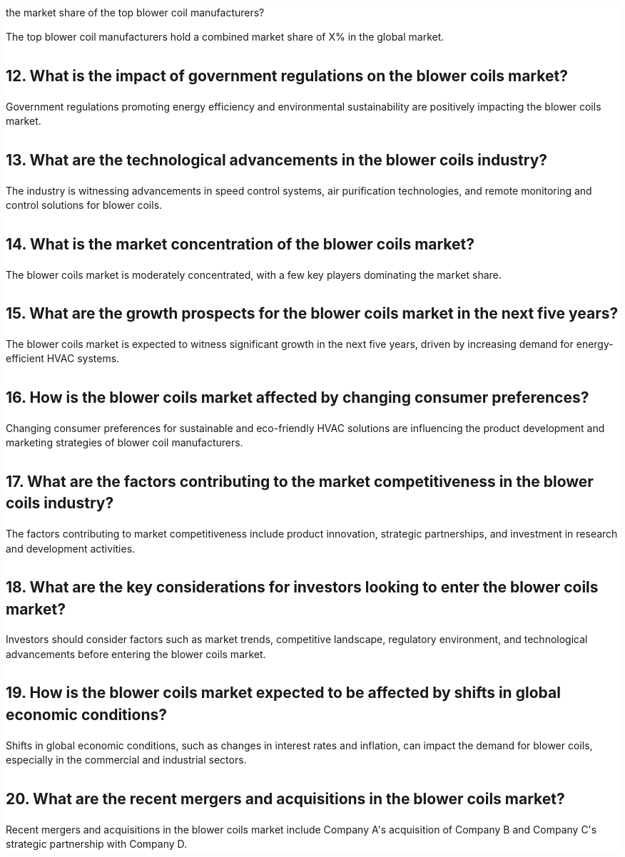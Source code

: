 the market share of the top blower coil manufacturers?</h2><p>The top blower coil manufacturers hold a combined market share of X% in the global market.</p><h2>12. What is the impact of government regulations on the blower coils market?</h2><p>Government regulations promoting energy efficiency and environmental sustainability are positively impacting the blower coils market.</p><h2>13. What are the technological advancements in the blower coils industry?</h2><p>The industry is witnessing advancements in speed control systems, air purification technologies, and remote monitoring and control solutions for blower coils.</p><h2>14. What is the market concentration of the blower coils market?</h2><p>The blower coils market is moderately concentrated, with a few key players dominating the market share.</p><h2>15. What are the growth prospects for the blower coils market in the next five years?</h2><p>The blower coils market is expected to witness significant growth in the next five years, driven by increasing demand for energy-efficient HVAC systems.</p><h2>16. How is the blower coils market affected by changing consumer preferences?</h2><p>Changing consumer preferences for sustainable and eco-friendly HVAC solutions are influencing the product development and marketing strategies of blower coil manufacturers.</p><h2>17. What are the factors contributing to the market competitiveness in the blower coils industry?</h2><p>The factors contributing to market competitiveness include product innovation, strategic partnerships, and investment in research and development activities.</p><h2>18. What are the key considerations for investors looking to enter the blower coils market?</h2><p>Investors should consider factors such as market trends, competitive landscape, regulatory environment, and technological advancements before entering the blower coils market.</p><h2>19. How is the blower coils market expected to be affected by shifts in global economic conditions?</h2><p>Shifts in global economic conditions, such as changes in interest rates and inflation, can impact the demand for blower coils, especially in the commercial and industrial sectors.</p><h2>20. What are the recent mergers and acquisitions in the blower coils market?</h2><p>Recent mergers and acquisitions in the blower coils market include Company A's acquisition of Company B and Company C's strategic partnership with Company D.</p></body></html></strong></p>
